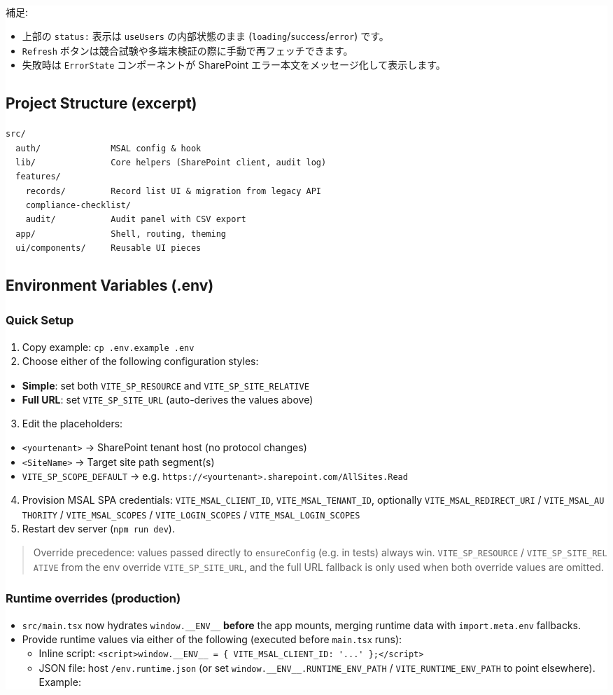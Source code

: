 補足:

- 上部の `status:` 表示は `useUsers` の内部状態のまま (`loading`/`success`/`error`) です。
- `Refresh` ボタンは競合試験や多端末検証の際に手動で再フェッチできます。
- 失敗時は `ErrorState` コンポーネントが SharePoint エラー本文をメッセージ化して表示します。

## Project Structure (excerpt)

```
src/
  auth/              MSAL config & hook
  lib/               Core helpers (SharePoint client, audit log)
  features/
    records/         Record list UI & migration from legacy API
    compliance-checklist/
    audit/           Audit panel with CSV export
  app/               Shell, routing, theming
  ui/components/     Reusable UI pieces
```

## Environment Variables (.env)

### Quick Setup

1. Copy example: `cp .env.example .env`
2. Choose either of the following configuration styles:

- **Simple**: set both `VITE_SP_RESOURCE` and `VITE_SP_SITE_RELATIVE`
- **Full URL**: set `VITE_SP_SITE_URL` (auto-derives the values above)

3. Edit the placeholders:

- `<yourtenant>` → SharePoint tenant host (no protocol changes)
- `<SiteName>` → Target site path segment(s)
- `VITE_SP_SCOPE_DEFAULT` → e.g. `https://<yourtenant>.sharepoint.com/AllSites.Read`

4. Provision MSAL SPA credentials: `VITE_MSAL_CLIENT_ID`, `VITE_MSAL_TENANT_ID`, optionally `VITE_MSAL_REDIRECT_URI` / `VITE_MSAL_AUTHORITY` / `VITE_MSAL_SCOPES` / `VITE_LOGIN_SCOPES` / `VITE_MSAL_LOGIN_SCOPES`
5. Restart dev server (`npm run dev`).

> Override precedence: values passed directly to `ensureConfig` (e.g. in tests) always win. `VITE_SP_RESOURCE` / `VITE_SP_SITE_RELATIVE` from the env override `VITE_SP_SITE_URL`, and the full URL fallback is only used when both override values are omitted.

### Runtime overrides (production)

- `src/main.tsx` now hydrates `window.__ENV__` **before** the app mounts, merging runtime data with `import.meta.env` fallbacks.
- Provide runtime values via either of the following (executed before `main.tsx` runs):
  - Inline script: `<script>window.__ENV__ = { VITE_MSAL_CLIENT_ID: '...' };</script>`
  - JSON file: host `/env.runtime.json` (or set `window.__ENV__.RUNTIME_ENV_PATH` / `VITE_RUNTIME_ENV_PATH` to point elsewhere). Example:
